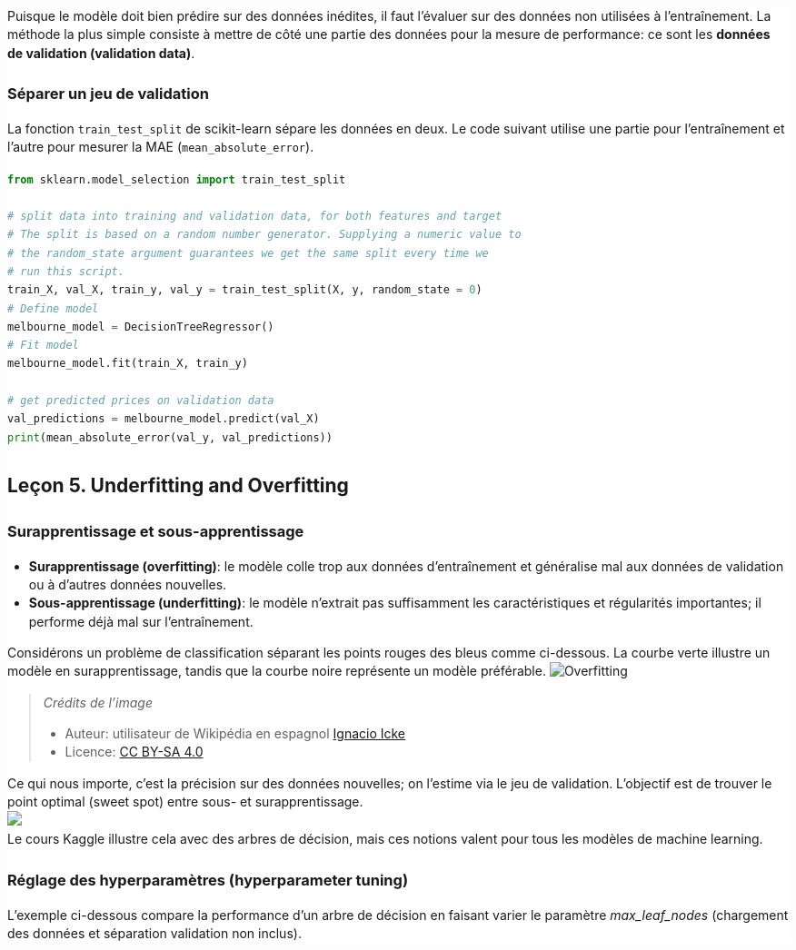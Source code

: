 Puisque le modèle doit bien prédire sur des données inédites, il faut l’évaluer sur des données non utilisées à l’entraînement. La méthode la plus simple consiste à mettre de côté une partie des données pour la mesure de performance: ce sont les **données de validation (validation data)**.

### Séparer un jeu de validation
La fonction `train_test_split` de scikit-learn sépare les données en deux. Le code suivant utilise une partie pour l’entraînement et l’autre pour mesurer la MAE (`mean_absolute_error`).

```python
from sklearn.model_selection import train_test_split

# split data into training and validation data, for both features and target
# The split is based on a random number generator. Supplying a numeric value to
# the random_state argument guarantees we get the same split every time we
# run this script.
train_X, val_X, train_y, val_y = train_test_split(X, y, random_state = 0)
# Define model
melbourne_model = DecisionTreeRegressor()
# Fit model
melbourne_model.fit(train_X, train_y)

# get predicted prices on validation data
val_predictions = melbourne_model.predict(val_X)
print(mean_absolute_error(val_y, val_predictions))
```

## Leçon 5. Underfitting and Overfitting
### Surapprentissage et sous-apprentissage
- **Surapprentissage (overfitting)**: le modèle colle trop aux données d’entraînement et généralise mal aux données de validation ou à d’autres données nouvelles.
- **Sous-apprentissage (underfitting)**: le modèle n’extrait pas suffisamment les caractéristiques et régularités importantes; il performe déjà mal sur l’entraînement.

Considérons un problème de classification séparant les points rouges des bleus comme ci-dessous. La courbe verte illustre un modèle en surapprentissage, tandis que la courbe noire représente un modèle préférable.
![Overfitting](https://upload.wikimedia.org/wikipedia/commons/1/19/Overfitting.svg)
> *Crédits de l’image*
> - Auteur: utilisateur de Wikipédia en espagnol [Ignacio Icke](https://commons.wikimedia.org/wiki/User:Ignacio_Icke)
> - Licence: [CC BY-SA 4.0](https://creativecommons.org/licenses/by-sa/4.0)

Ce qui nous importe, c’est la précision sur des données nouvelles; on l’estime via le jeu de validation. L’objectif est de trouver le point optimal (sweet spot) entre sous- et surapprentissage.  
![](https://i.imgur.com/2q85n9s.png)  
Le cours Kaggle illustre cela avec des arbres de décision, mais ces notions valent pour tous les modèles de machine learning.

### Réglage des hyperparamètres (hyperparameter tuning)
L’exemple ci-dessous compare la performance d’un arbre de décision en faisant varier le paramètre *max_leaf_nodes* (chargement des données et séparation validation non inclus).
